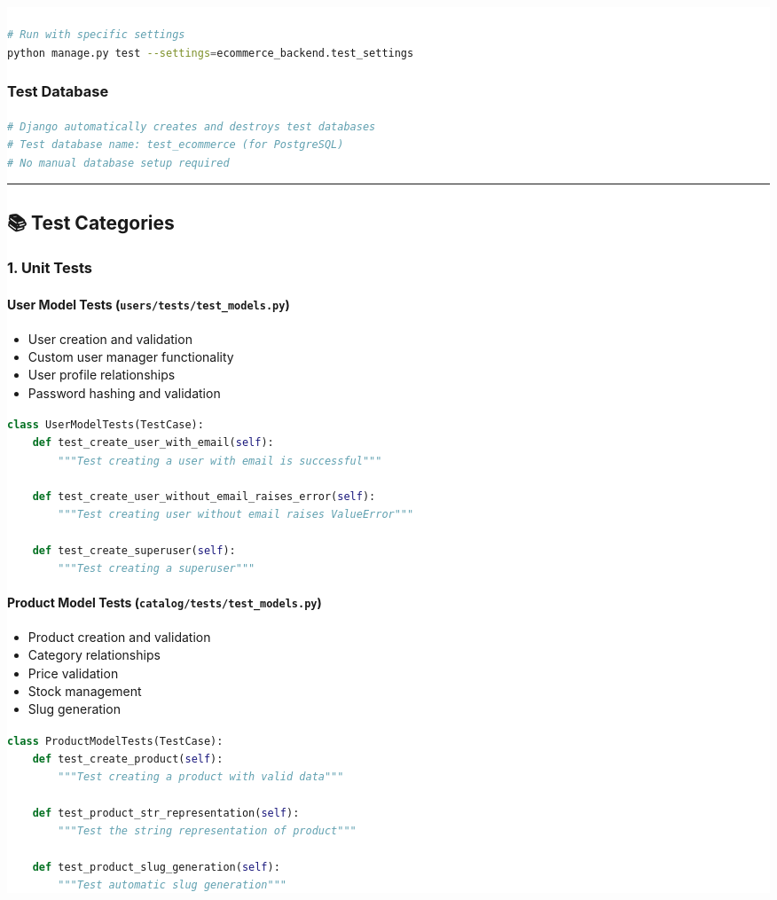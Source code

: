 ```bash

# Run with specific settings
python manage.py test --settings=ecommerce_backend.test_settings
```

### Test Database

```bash
# Django automatically creates and destroys test databases
# Test database name: test_ecommerce (for PostgreSQL)
# No manual database setup required
```

---

## 📚 Test Categories

### 1. Unit Tests

#### User Model Tests (`users/tests/test_models.py`)
- User creation and validation
- Custom user manager functionality
- User profile relationships
- Password hashing and validation

```python
class UserModelTests(TestCase):
    def test_create_user_with_email(self):
        """Test creating a user with email is successful"""
        
    def test_create_user_without_email_raises_error(self):
        """Test creating user without email raises ValueError"""
        
    def test_create_superuser(self):
        """Test creating a superuser"""
```

#### Product Model Tests (`catalog/tests/test_models.py`)
- Product creation and validation
- Category relationships
- Price validation
- Stock management
- Slug generation

```python
class ProductModelTests(TestCase):
    def test_create_product(self):
        """Test creating a product with valid data"""
        
    def test_product_str_representation(self):
        """Test the string representation of product"""
        
    def test_product_slug_generation(self):
        """Test automatic slug generation"""
```
